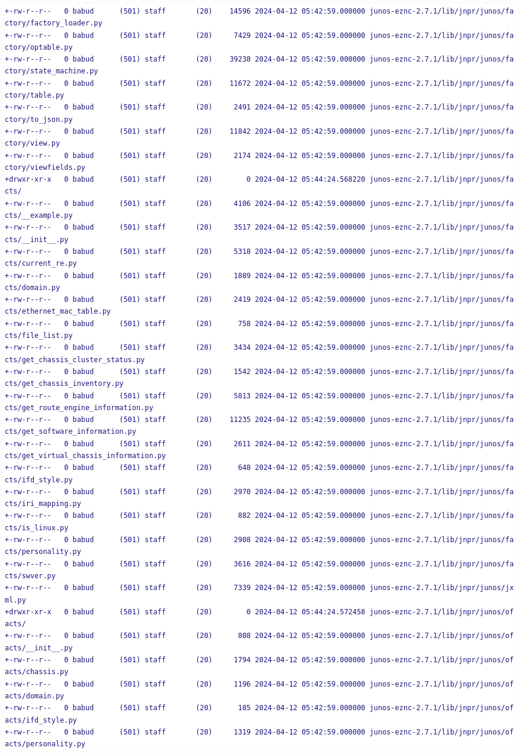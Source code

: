 ```diff
+-rw-r--r--   0 babud      (501) staff       (20)    14596 2024-04-12 05:42:59.000000 junos-eznc-2.7.1/lib/jnpr/junos/factory/factory_loader.py
+-rw-r--r--   0 babud      (501) staff       (20)     7429 2024-04-12 05:42:59.000000 junos-eznc-2.7.1/lib/jnpr/junos/factory/optable.py
+-rw-r--r--   0 babud      (501) staff       (20)    39238 2024-04-12 05:42:59.000000 junos-eznc-2.7.1/lib/jnpr/junos/factory/state_machine.py
+-rw-r--r--   0 babud      (501) staff       (20)    11672 2024-04-12 05:42:59.000000 junos-eznc-2.7.1/lib/jnpr/junos/factory/table.py
+-rw-r--r--   0 babud      (501) staff       (20)     2491 2024-04-12 05:42:59.000000 junos-eznc-2.7.1/lib/jnpr/junos/factory/to_json.py
+-rw-r--r--   0 babud      (501) staff       (20)    11842 2024-04-12 05:42:59.000000 junos-eznc-2.7.1/lib/jnpr/junos/factory/view.py
+-rw-r--r--   0 babud      (501) staff       (20)     2174 2024-04-12 05:42:59.000000 junos-eznc-2.7.1/lib/jnpr/junos/factory/viewfields.py
+drwxr-xr-x   0 babud      (501) staff       (20)        0 2024-04-12 05:44:24.568220 junos-eznc-2.7.1/lib/jnpr/junos/facts/
+-rw-r--r--   0 babud      (501) staff       (20)     4106 2024-04-12 05:42:59.000000 junos-eznc-2.7.1/lib/jnpr/junos/facts/__example.py
+-rw-r--r--   0 babud      (501) staff       (20)     3517 2024-04-12 05:42:59.000000 junos-eznc-2.7.1/lib/jnpr/junos/facts/__init__.py
+-rw-r--r--   0 babud      (501) staff       (20)     5318 2024-04-12 05:42:59.000000 junos-eznc-2.7.1/lib/jnpr/junos/facts/current_re.py
+-rw-r--r--   0 babud      (501) staff       (20)     1889 2024-04-12 05:42:59.000000 junos-eznc-2.7.1/lib/jnpr/junos/facts/domain.py
+-rw-r--r--   0 babud      (501) staff       (20)     2419 2024-04-12 05:42:59.000000 junos-eznc-2.7.1/lib/jnpr/junos/facts/ethernet_mac_table.py
+-rw-r--r--   0 babud      (501) staff       (20)      758 2024-04-12 05:42:59.000000 junos-eznc-2.7.1/lib/jnpr/junos/facts/file_list.py
+-rw-r--r--   0 babud      (501) staff       (20)     3434 2024-04-12 05:42:59.000000 junos-eznc-2.7.1/lib/jnpr/junos/facts/get_chassis_cluster_status.py
+-rw-r--r--   0 babud      (501) staff       (20)     1542 2024-04-12 05:42:59.000000 junos-eznc-2.7.1/lib/jnpr/junos/facts/get_chassis_inventory.py
+-rw-r--r--   0 babud      (501) staff       (20)     5813 2024-04-12 05:42:59.000000 junos-eznc-2.7.1/lib/jnpr/junos/facts/get_route_engine_information.py
+-rw-r--r--   0 babud      (501) staff       (20)    11235 2024-04-12 05:42:59.000000 junos-eznc-2.7.1/lib/jnpr/junos/facts/get_software_information.py
+-rw-r--r--   0 babud      (501) staff       (20)     2611 2024-04-12 05:42:59.000000 junos-eznc-2.7.1/lib/jnpr/junos/facts/get_virtual_chassis_information.py
+-rw-r--r--   0 babud      (501) staff       (20)      648 2024-04-12 05:42:59.000000 junos-eznc-2.7.1/lib/jnpr/junos/facts/ifd_style.py
+-rw-r--r--   0 babud      (501) staff       (20)     2970 2024-04-12 05:42:59.000000 junos-eznc-2.7.1/lib/jnpr/junos/facts/iri_mapping.py
+-rw-r--r--   0 babud      (501) staff       (20)      882 2024-04-12 05:42:59.000000 junos-eznc-2.7.1/lib/jnpr/junos/facts/is_linux.py
+-rw-r--r--   0 babud      (501) staff       (20)     2908 2024-04-12 05:42:59.000000 junos-eznc-2.7.1/lib/jnpr/junos/facts/personality.py
+-rw-r--r--   0 babud      (501) staff       (20)     3616 2024-04-12 05:42:59.000000 junos-eznc-2.7.1/lib/jnpr/junos/facts/swver.py
+-rw-r--r--   0 babud      (501) staff       (20)     7339 2024-04-12 05:42:59.000000 junos-eznc-2.7.1/lib/jnpr/junos/jxml.py
+drwxr-xr-x   0 babud      (501) staff       (20)        0 2024-04-12 05:44:24.572458 junos-eznc-2.7.1/lib/jnpr/junos/ofacts/
+-rw-r--r--   0 babud      (501) staff       (20)      808 2024-04-12 05:42:59.000000 junos-eznc-2.7.1/lib/jnpr/junos/ofacts/__init__.py
+-rw-r--r--   0 babud      (501) staff       (20)     1794 2024-04-12 05:42:59.000000 junos-eznc-2.7.1/lib/jnpr/junos/ofacts/chassis.py
+-rw-r--r--   0 babud      (501) staff       (20)     1196 2024-04-12 05:42:59.000000 junos-eznc-2.7.1/lib/jnpr/junos/ofacts/domain.py
+-rw-r--r--   0 babud      (501) staff       (20)      185 2024-04-12 05:42:59.000000 junos-eznc-2.7.1/lib/jnpr/junos/ofacts/ifd_style.py
+-rw-r--r--   0 babud      (501) staff       (20)     1319 2024-04-12 05:42:59.000000 junos-eznc-2.7.1/lib/jnpr/junos/ofacts/personality.py
```